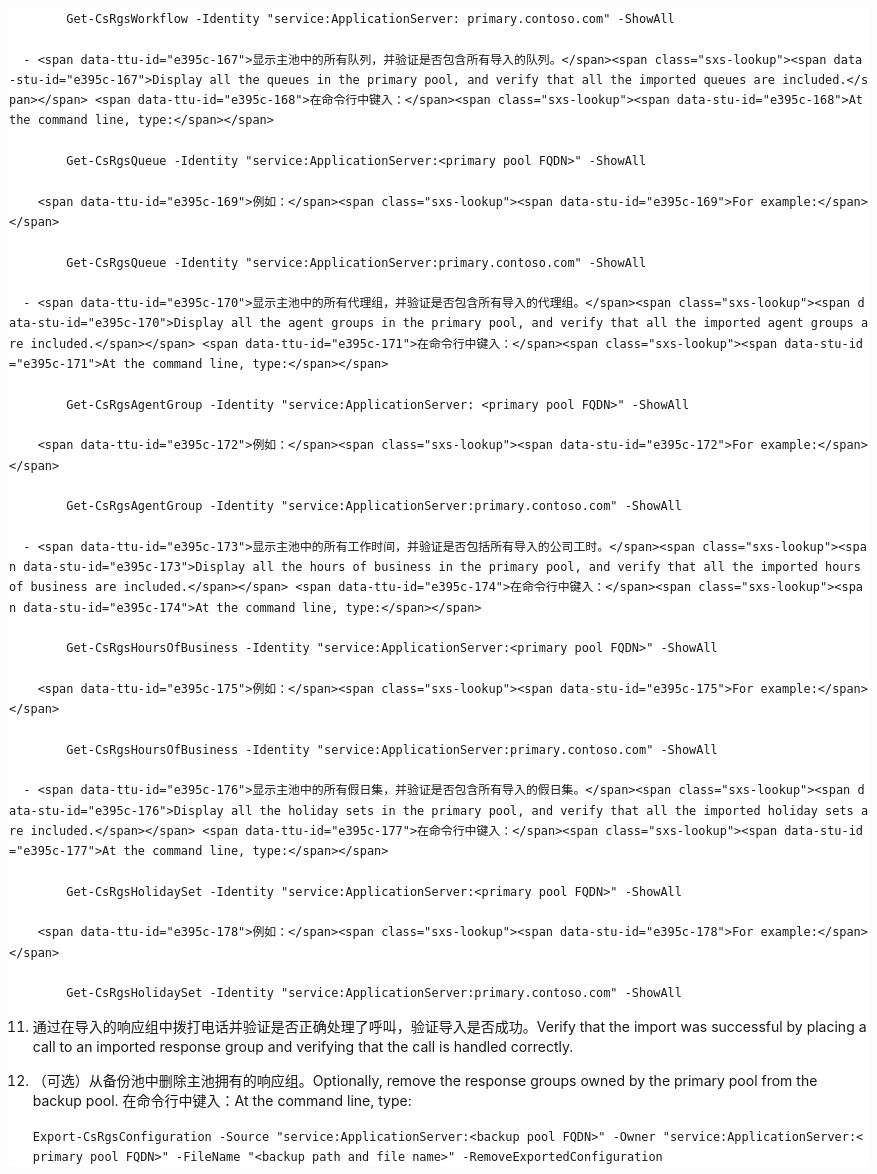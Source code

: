             Get-CsRgsWorkflow -Identity "service:ApplicationServer: primary.contoso.com" -ShowAll
    
      - <span data-ttu-id="e395c-167">显示主池中的所有队列，并验证是否包含所有导入的队列。</span><span class="sxs-lookup"><span data-stu-id="e395c-167">Display all the queues in the primary pool, and verify that all the imported queues are included.</span></span> <span data-ttu-id="e395c-168">在命令行中键入：</span><span class="sxs-lookup"><span data-stu-id="e395c-168">At the command line, type:</span></span>
        
            Get-CsRgsQueue -Identity "service:ApplicationServer:<primary pool FQDN>" -ShowAll
        
        <span data-ttu-id="e395c-169">例如：</span><span class="sxs-lookup"><span data-stu-id="e395c-169">For example:</span></span>
        
            Get-CsRgsQueue -Identity "service:ApplicationServer:primary.contoso.com" -ShowAll
    
      - <span data-ttu-id="e395c-170">显示主池中的所有代理组，并验证是否包含所有导入的代理组。</span><span class="sxs-lookup"><span data-stu-id="e395c-170">Display all the agent groups in the primary pool, and verify that all the imported agent groups are included.</span></span> <span data-ttu-id="e395c-171">在命令行中键入：</span><span class="sxs-lookup"><span data-stu-id="e395c-171">At the command line, type:</span></span>
        
            Get-CsRgsAgentGroup -Identity "service:ApplicationServer: <primary pool FQDN>" -ShowAll
        
        <span data-ttu-id="e395c-172">例如：</span><span class="sxs-lookup"><span data-stu-id="e395c-172">For example:</span></span>
        
            Get-CsRgsAgentGroup -Identity "service:ApplicationServer:primary.contoso.com" -ShowAll
    
      - <span data-ttu-id="e395c-173">显示主池中的所有工作时间，并验证是否包括所有导入的公司工时。</span><span class="sxs-lookup"><span data-stu-id="e395c-173">Display all the hours of business in the primary pool, and verify that all the imported hours of business are included.</span></span> <span data-ttu-id="e395c-174">在命令行中键入：</span><span class="sxs-lookup"><span data-stu-id="e395c-174">At the command line, type:</span></span>
        
            Get-CsRgsHoursOfBusiness -Identity "service:ApplicationServer:<primary pool FQDN>" -ShowAll
        
        <span data-ttu-id="e395c-175">例如：</span><span class="sxs-lookup"><span data-stu-id="e395c-175">For example:</span></span>
        
            Get-CsRgsHoursOfBusiness -Identity "service:ApplicationServer:primary.contoso.com" -ShowAll
    
      - <span data-ttu-id="e395c-176">显示主池中的所有假日集，并验证是否包含所有导入的假日集。</span><span class="sxs-lookup"><span data-stu-id="e395c-176">Display all the holiday sets in the primary pool, and verify that all the imported holiday sets are included.</span></span> <span data-ttu-id="e395c-177">在命令行中键入：</span><span class="sxs-lookup"><span data-stu-id="e395c-177">At the command line, type:</span></span>
        
            Get-CsRgsHolidaySet -Identity "service:ApplicationServer:<primary pool FQDN>" -ShowAll
        
        <span data-ttu-id="e395c-178">例如：</span><span class="sxs-lookup"><span data-stu-id="e395c-178">For example:</span></span>
        
            Get-CsRgsHolidaySet -Identity "service:ApplicationServer:primary.contoso.com" -ShowAll

11. <span data-ttu-id="e395c-179">通过在导入的响应组中拨打电话并验证是否正确处理了呼叫，验证导入是否成功。</span><span class="sxs-lookup"><span data-stu-id="e395c-179">Verify that the import was successful by placing a call to an imported response group and verifying that the call is handled correctly.</span></span>

12. <span data-ttu-id="e395c-180">（可选）从备份池中删除主池拥有的响应组。</span><span class="sxs-lookup"><span data-stu-id="e395c-180">Optionally, remove the response groups owned by the primary pool from the backup pool.</span></span> <span data-ttu-id="e395c-181">在命令行中键入：</span><span class="sxs-lookup"><span data-stu-id="e395c-181">At the command line, type:</span></span>
    
        Export-CsRgsConfiguration -Source "service:ApplicationServer:<backup pool FQDN>" -Owner "service:ApplicationServer:<primary pool FQDN>" -FileName "<backup path and file name>" -RemoveExportedConfiguration
    